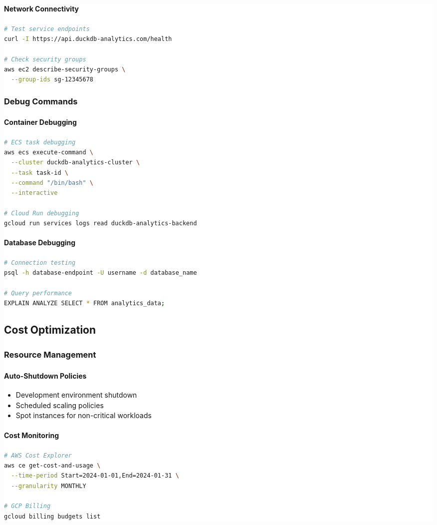 #### Network Connectivity
```bash
# Test service endpoints
curl -I https://api.duckdb-analytics.com/health

# Check security groups
aws ec2 describe-security-groups \
  --group-ids sg-12345678
```

### Debug Commands

#### Container Debugging
```bash
# ECS task debugging
aws ecs execute-command \
  --cluster duckdb-analytics-cluster \
  --task task-id \
  --command "/bin/bash" \
  --interactive

# Cloud Run debugging  
gcloud run services logs read duckdb-analytics-backend
```

#### Database Debugging
```bash
# Connection testing
psql -h database-endpoint -U username -d database_name

# Query performance
EXPLAIN ANALYZE SELECT * FROM analytics_data;
```

## Cost Optimization

### Resource Management

#### Auto-Shutdown Policies
- Development environment shutdown
- Scheduled scaling policies
- Spot instances for non-critical workloads

#### Cost Monitoring
```bash
# AWS Cost Explorer
aws ce get-cost-and-usage \
  --time-period Start=2024-01-01,End=2024-01-31 \
  --granularity MONTHLY

# GCP Billing
gcloud billing budgets list
```
